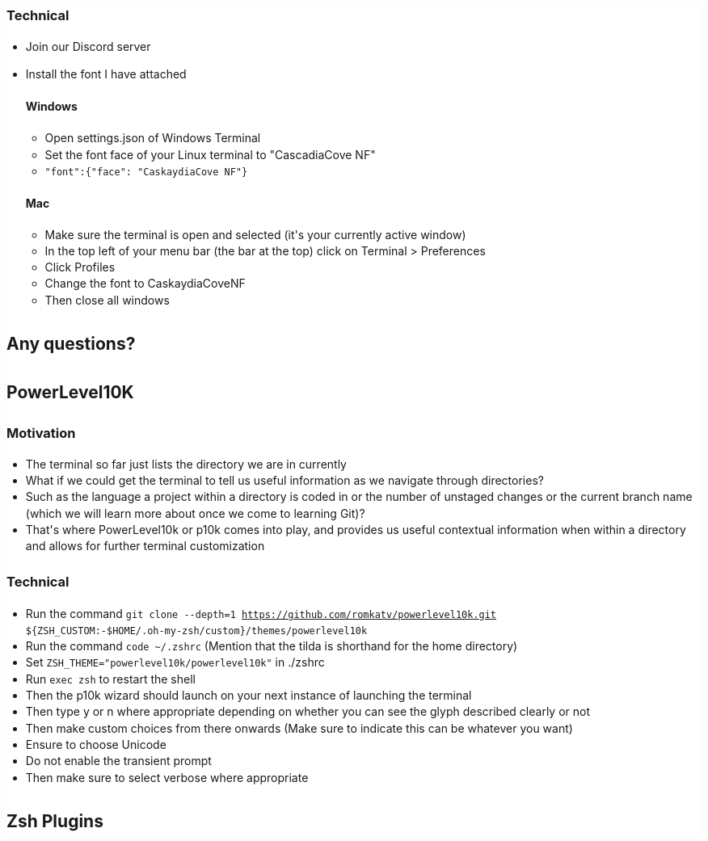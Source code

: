 ### Technical

- Join our Discord server
- Install the font I have attached

  #### Windows

  - Open settings.json of Windows Terminal
  - Set the font face of your Linux terminal to "CascadiaCove NF"
  - <code>"font":{"face": "CaskaydiaCove NF"}</code>

  #### Mac

  - Make sure the terminal is open and selected (it's your currently active window)
  - In the top left of your menu bar (the bar at the top) click on Terminal > Preferences
  - Click Profiles
  - Change the font to CaskaydiaCoveNF
  - Then close all windows

## Any questions?

## PowerLevel10K

### Motivation

- The terminal so far just lists the directory we are in currently
- What if we could get the terminal to tell us useful information as we navigate through directories?
- Such as the language a project within a directory is coded in or the number of unstaged changes or the current branch name (which we will learn more about once we come to learning Git)?
- That's where PowerLevel10k or p10k comes into play, and provides us useful contextual information when within a directory and allows for further terminal customization

### Technical

- Run the command <code>git clone --depth=1 https://github.com/romkatv/powerlevel10k.git \${ZSH_CUSTOM:-$HOME/.oh-my-zsh/custom}/themes/powerlevel10k</code>
- Run the command <code>code ~/.zshrc</code> (Mention that the tilda is shorthand for the home directory)
- Set <code>ZSH_THEME="powerlevel10k/powerlevel10k"</code> in ./zshrc
- Run <code>exec zsh</code> to restart the shell
- Then the p10k wizard should launch on your next instance of launching the terminal
- Then type y or n where appropriate depending on whether you can see the glyph described clearly or not
- Then make custom choices from there onwards (Make sure to indicate this can be whatever you want)
- Ensure to choose Unicode
- Do not enable the transient prompt
- Then make sure to select verbose where appropriate

## Zsh Plugins
